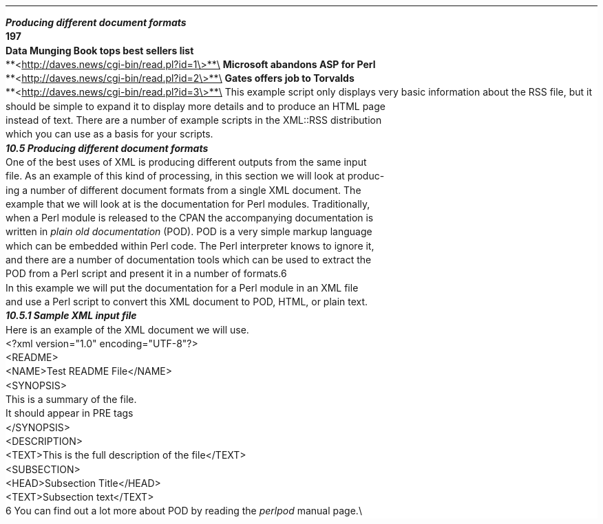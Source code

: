 ------------------------------------------------------------------------

***Producing different document formats***\
 **197**\
 **Data Munging Book tops best sellers list**\
 **\<http://daves.news/cgi-bin/read.pl?id=1\>**\
 **Microsoft abandons ASP for Perl**\
 **\<http://daves.news/cgi-bin/read.pl?id=2\>**\
 **Gates offers job to Torvalds**\
 **\<http://daves.news/cgi-bin/read.pl?id=3\>**\
 This example script only displays very basic information about the RSS
file, but it\
should be simple to expand it to display more details and to produce an
HTML page\
instead of text. There are a number of example scripts in the XML::RSS
distribution\
which you can use as a basis for your scripts.\
 ***10.5 Producing different document formats***\
 One of the best uses of XML is producing different outputs from the
same input\
file. As an example of this kind of processing, in this section we will
look at produc-\
ing a number of different document formats from a single XML document.
The\
example that we will look at is the documentation for Perl modules.
Traditionally,\
when a Perl module is released to the CPAN the accompanying
documentation is\
written in *plain old documentation* (POD). POD is a very simple markup
language\
which can be embedded within Perl code. The Perl interpreter knows to
ignore it,\
and there are a number of documentation tools which can be used to
extract the\
POD from a Perl script and present it in a number of formats.6\
 In this example we will put the documentation for a Perl module in an
XML file\
 and use a Perl script to convert this XML document to POD, HTML, or
plain text.\
 ***10.5.1 Sample XML input file***\
 Here is an example of the XML document we will use.\
 \<?xml version="1.0" encoding="UTF-8"?\>\
 \<README\>\
 \<NAME\>Test README File\</NAME\>\
 \<SYNOPSIS\>\
 This is a summary of the file.\
 It should appear in PRE tags\
 \</SYNOPSIS\>\
 \<DESCRIPTION\>\
 \<TEXT\>This is the full description of the file\</TEXT\>\
 \<SUBSECTION\>\
 \<HEAD\>Subsection Title\</HEAD\>\
 \<TEXT\>Subsection text\</TEXT\>\
 6 You can find out a lot more about POD by reading the *perlpod* manual
page.\
